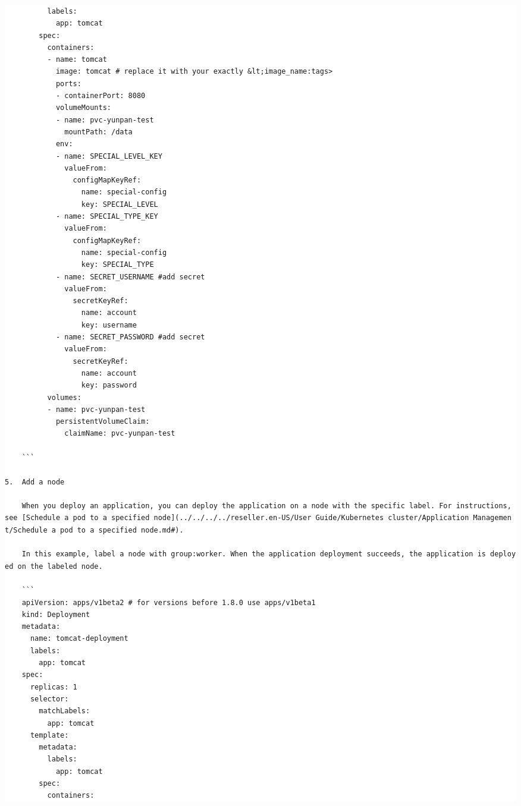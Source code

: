               labels:
                app: tomcat
            spec:
              containers:
              - name: tomcat
                image: tomcat # replace it with your exactly &lt;image_name:tags>
                ports:
                - containerPort: 8080
                volumeMounts:
                - name: pvc-yunpan-test
                  mountPath: /data
                env:
                - name: SPECIAL_LEVEL_KEY
                  valueFrom:
                    configMapKeyRef:
                      name: special-config
                      key: SPECIAL_LEVEL
                - name: SPECIAL_TYPE_KEY
                  valueFrom:
                    configMapKeyRef:
                      name: special-config
                      key: SPECIAL_TYPE
                - name: SECRET_USERNAME #add secret
                  valueFrom:
                    secretKeyRef:
                      name: account
                      key: username
                - name: SECRET_PASSWORD #add secret
                  valueFrom:
                    secretKeyRef:
                      name: account
                      key: password
              volumes:
              - name: pvc-yunpan-test
                persistentVolumeClaim:
                  claimName: pvc-yunpan-test
        							
        ```

    5.  Add a node 

        When you deploy an application, you can deploy the application on a node with the specific label. For instructions, see [Schedule a pod to a specified node](../../../../reseller.en-US/User Guide/Kubernetes cluster/Application Management/Schedule a pod to a specified node.md#).

        In this example, label a node with group:worker. When the application deployment succeeds, the application is deployed on the labeled node.

        ```
        apiVersion: apps/v1beta2 # for versions before 1.8.0 use apps/v1beta1
        kind: Deployment
        metadata:
          name: tomcat-deployment
          labels:
            app: tomcat
        spec: 
          replicas: 1
          selector:
            matchLabels:
              app: tomcat
          template:
            metadata:
              labels:
                app: tomcat
            spec:
              containers: